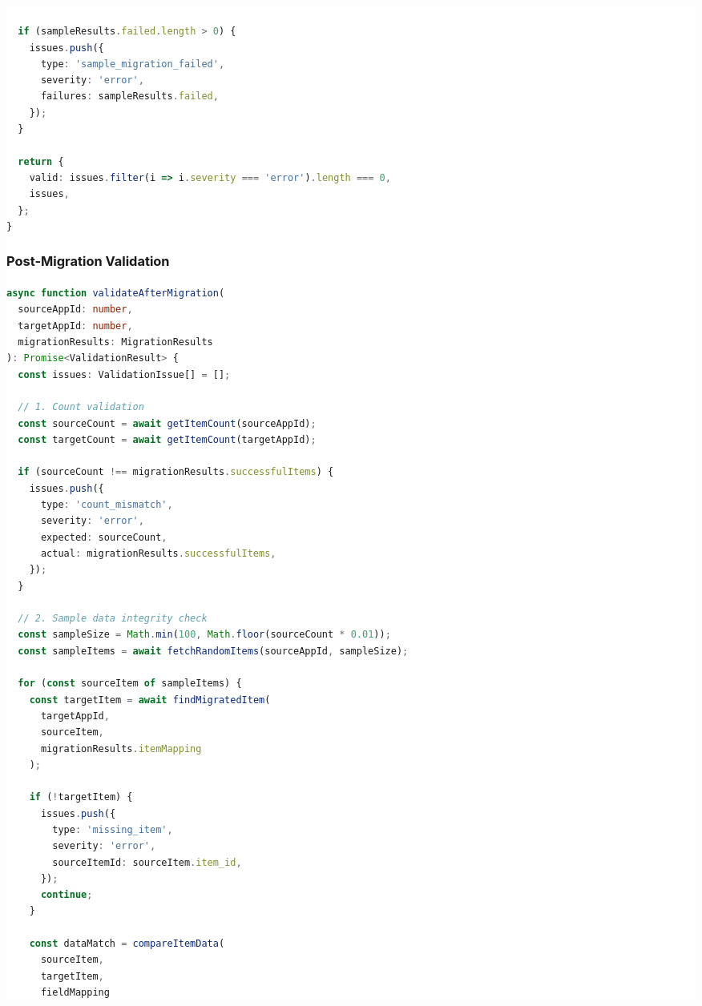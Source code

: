 ```typescript

  if (sampleResults.failed.length > 0) {
    issues.push({
      type: 'sample_migration_failed',
      severity: 'error',
      failures: sampleResults.failed,
    });
  }

  return {
    valid: issues.filter(i => i.severity === 'error').length === 0,
    issues,
  };
}
```

### Post-Migration Validation

```typescript
async function validateAfterMigration(
  sourceAppId: number,
  targetAppId: number,
  migrationResults: MigrationResults
): Promise<ValidationResult> {
  const issues: ValidationIssue[] = [];

  // 1. Count validation
  const sourceCount = await getItemCount(sourceAppId);
  const targetCount = await getItemCount(targetAppId);

  if (sourceCount !== migrationResults.successfulItems) {
    issues.push({
      type: 'count_mismatch',
      severity: 'error',
      expected: sourceCount,
      actual: migrationResults.successfulItems,
    });
  }

  // 2. Sample data integrity check
  const sampleSize = Math.min(100, Math.floor(sourceCount * 0.01));
  const sampleItems = await fetchRandomItems(sourceAppId, sampleSize);

  for (const sourceItem of sampleItems) {
    const targetItem = await findMigratedItem(
      targetAppId,
      sourceItem,
      migrationResults.itemMapping
    );

    if (!targetItem) {
      issues.push({
        type: 'missing_item',
        severity: 'error',
        sourceItemId: sourceItem.item_id,
      });
      continue;
    }

    const dataMatch = compareItemData(
      sourceItem,
      targetItem,
      fieldMapping
```